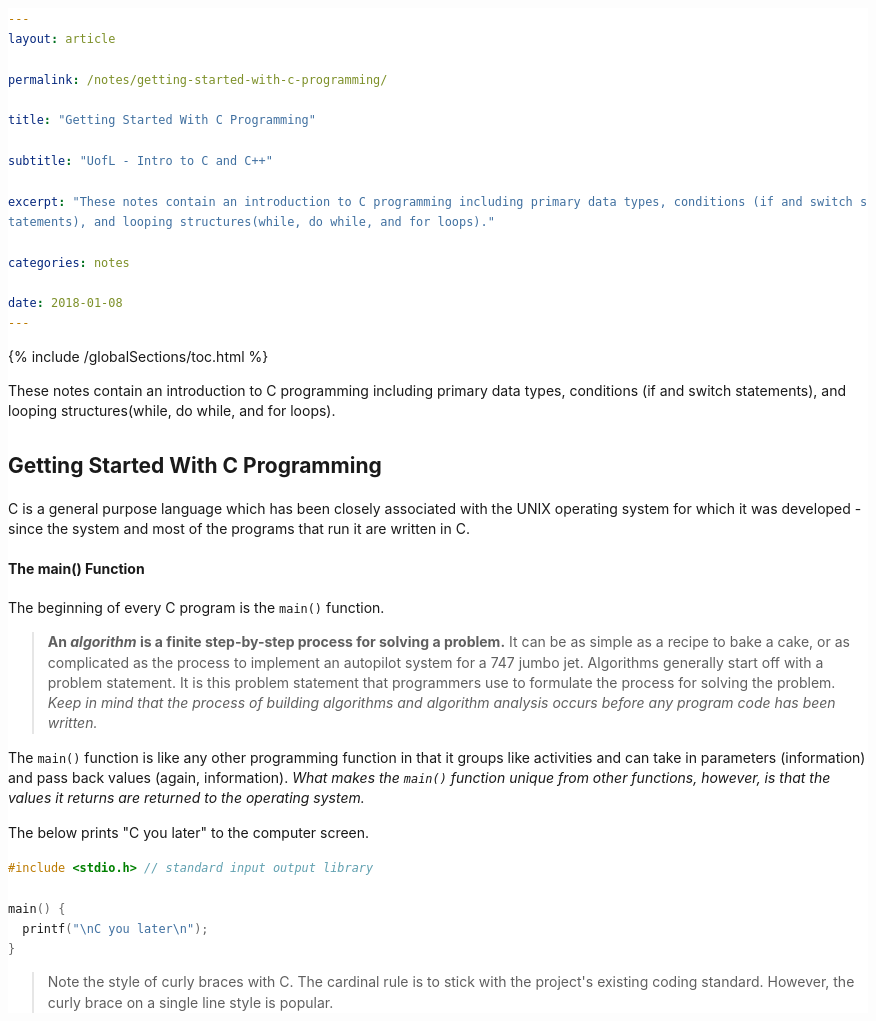```yaml
---
layout: article

permalink: /notes/getting-started-with-c-programming/

title: "Getting Started With C Programming"

subtitle: "UofL - Intro to C and C++"

excerpt: "These notes contain an introduction to C programming including primary data types, conditions (if and switch statements), and looping structures(while, do while, and for loops)."

categories: notes

date: 2018-01-08
---
```


{% include /globalSections/toc.html %}

These notes contain an introduction to C programming including primary data types, conditions (if and switch statements), and looping structures(while, do while, and for loops).

## Getting Started With C Programming

C is a general purpose language which has been closely associated with the UNIX operating system for which it was developed - since the system and most of the programs that run it are written in C.

#### The main() Function

The beginning of every C program is the `main()` function.

>**An *algorithm* is a finite step-by-step process for solving a problem.** It can be as simple as a recipe to bake a cake, or as complicated as the process to implement an autopilot system for a 747 jumbo jet. Algorithms generally start off with a problem statement. It is this problem statement that programmers use to formulate the process for solving the problem. *Keep in mind that the process of building algorithms and algorithm analysis occurs before any program code has been written.*

The `main()` function is like any other programming function in that it groups like activities and can take in parameters (information) and pass back values (again, information). *What makes the `main()` function unique from other functions, however, is that the values it returns are returned to the operating system.*

The below prints "C you later" to the computer screen.

```c
#include <stdio.h> // standard input output library

main() {
  printf("\nC you later\n");
}
```

>Note the style of curly braces with C. The cardinal rule is to stick with the project's existing coding standard. However, the curly brace on a single line style is popular.
